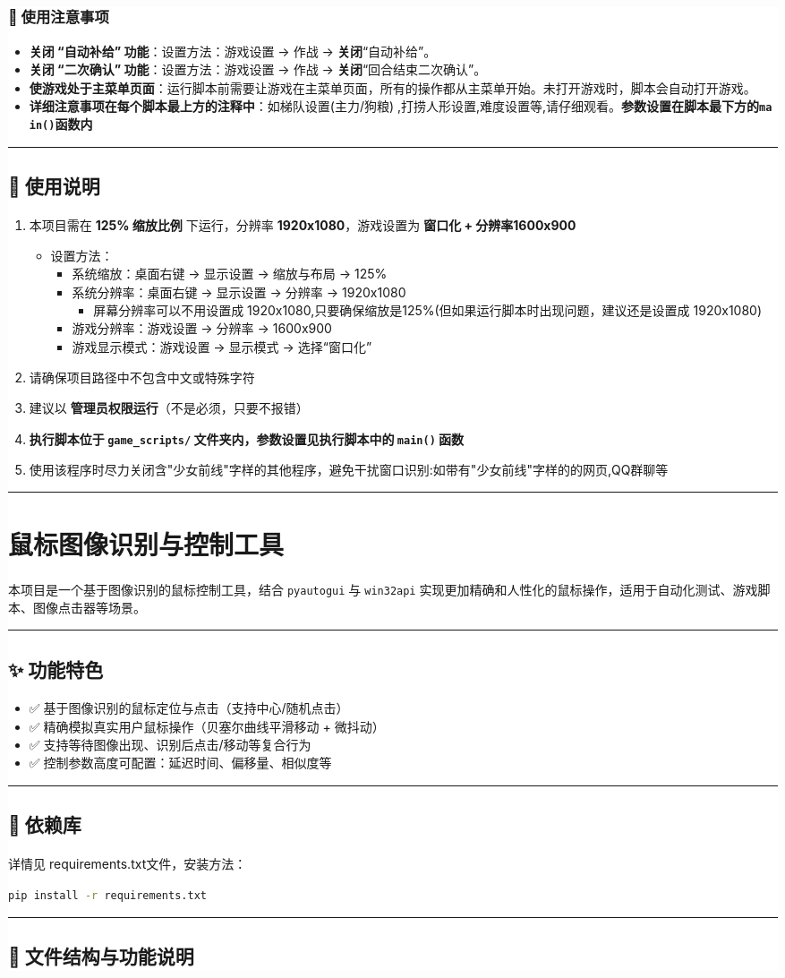 ### 📌 使用注意事项

- **关闭 “自动补给” 功能**：设置方法：游戏设置 → 作战 → **关闭**“自动补给”。
- **关闭 “二次确认” 功能**：设置方法：游戏设置 → 作战 → **关闭**“回合结束二次确认”。
- **使游戏处于主菜单页面**：运行脚本前需要让游戏在主菜单页面，所有的操作都从主菜单开始。未打开游戏时，脚本会自动打开游戏。
- **详细注意事项在每个脚本最上方的注释中**：如梯队设置(主力/狗粮)
  ,打捞人形设置,难度设置等,请仔细观看。**参数设置在脚本最下方的`main()`函数内**

---

## 📖 使用说明

1. 本项目需在 **125% 缩放比例** 下运行，分辨率 **1920x1080**，游戏设置为 **窗口化 + 分辨率1600x900**
    - 设置方法：
        - 系统缩放：桌面右键 → 显示设置 → 缩放与布局 → 125%
        - 系统分辨率：桌面右键 → 显示设置 → 分辨率 → 1920x1080
            - 屏幕分辨率可以不用设置成 1920x1080,只要确保缩放是125%(但如果运行脚本时出现问题，建议还是设置成 1920x1080)
        - 游戏分辨率：游戏设置 → 分辨率 → 1600x900
        - 游戏显示模式：游戏设置 → 显示模式 → 选择“窗口化”

2. 请确保项目路径中不包含中文或特殊字符
3. 建议以 **管理员权限运行**（不是必须，只要不报错）
4. **执行脚本位于 `game_scripts/` 文件夹内，参数设置见执行脚本中的 `main()` 函数**
5. 使用该程序时尽力关闭含"少女前线"字样的其他程序，避免干扰窗口识别:如带有"少女前线"字样的的网页,QQ群聊等

---

# 鼠标图像识别与控制工具

本项目是一个基于图像识别的鼠标控制工具，结合 `pyautogui` 与 `win32api` 实现更加精确和人性化的鼠标操作，适用于自动化测试、游戏脚本、图像点击器等场景。

---

## ✨ 功能特色

- ✅ 基于图像识别的鼠标定位与点击（支持中心/随机点击）
- ✅ 精确模拟真实用户鼠标操作（贝塞尔曲线平滑移动 + 微抖动）
- ✅ 支持等待图像出现、识别后点击/移动等复合行为
- ✅ 控制参数高度可配置：延迟时间、偏移量、相似度等

---

## 🧰 依赖库

详情见 requirements.txt文件，安装方法：

```bash
pip install -r requirements.txt
```

---

## 📁 文件结构与功能说明
